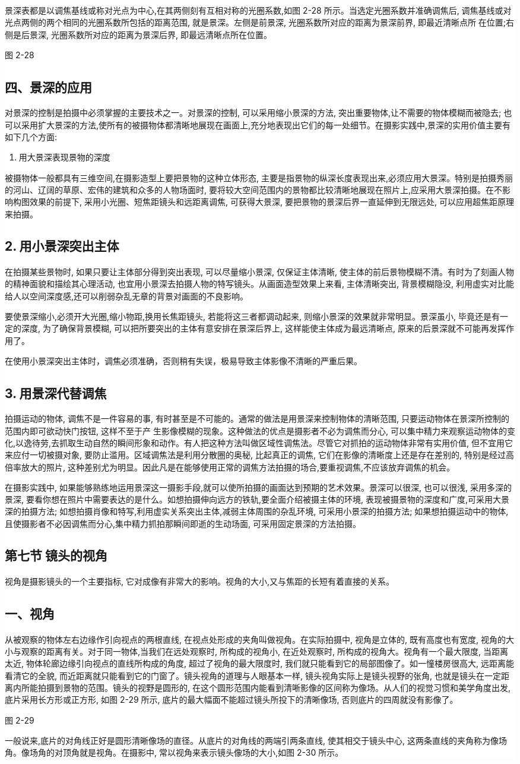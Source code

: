 景深表都是以调焦基线或称对光点为中心,在其两侧刻有互相对称的光圈系数,如图 2-28 所示。当选定光圈系数并准确调焦后, 调焦基线或对光点两侧的两个相同的光圈系数所包括的距离范围, 就是景深。左侧是前景深, 光圈系数所对应的距离为景深前界, 即最近清晰点所
在位置;右侧是后景深, 光圈系数所对应的距离为景深后界, 即最远清晰点所在位置。



图 2-28

## 四、景深的应用

对景深的控制是拍摄中必须掌握的主要技术之一。对景深的控制, 可以采用缩小景深的方法, 突出重要物体,让不需要的物体模糊而被隐去; 也可以采用扩大景深的方法,使所有的被摄物体都清晰地展现在画面上,充分地表现出它们的每一处细节。在摄影实践中,景深的实用价值主要有如下几个方面:

1. 用大景深表现景物的深度

被摄物体一般都具有三维空间,在摄影造型上要把景物的这种立体形态, 主要是指景物的纵深长度表现出来,必须应用大景深。特别是拍摄秀丽的河山、辽阔的草原、宏伟的建筑和众多的人物场面时, 要将较大空间范围内的景物都比较清晰地展现在照片上,应采用大景深拍摄。在不影响构图效果的前提下, 采用小光圈、短焦距镜头和远距离调焦, 可获得大景深, 要把景物的景深后界一直延伸到无限远处, 可以应用超焦距原理来拍摄。

## 2. 用小景深突出主体

在拍摄某些景物时, 如果只要让主体部分得到突出表现, 可以尽量缩小景深, 仅保证主体清晰, 使主体的前后景物模糊不清。有时为了刻画人物的精神面貌和描绘其心理活动, 也宜用小景深去拍摄人物的特写镜头。从画面造型效果上来看, 主体清晰突出, 背景模糊隐没, 利用虚实对比能给人以空间深度感,还可以削弱杂乱无章的背景对画面的不良影响。

要使景深缩小,必须开大光圈,缩小物距,换用长焦距镜头, 若能将这三者都调动起来, 则缩小景深的效果就非常明显。景深虽小, 毕竟还是有一定的深度, 为了确保背景模糊, 可以把所要突出的主体有意安排在景深后界上, 这样能使主体成为最远清晰点, 原来的后景深就不可能再发挥作用了。

在使用小景深突出主体时，调焦必须准确，否则稍有失误，极易导致主体影像不清晰的严重后果。

## 3. 用景深代替调焦

拍摄运动的物体, 调焦不是一件容易的事, 有时甚至是不可能的。通常的做法是用景深来控制物体的清晰范围, 只要运动物体在景深所控制的范围内即可欲动快门按钮, 这样不至于产
生影像模糊的现象。这种做法的优点是摄影者不必为调焦而分心, 可以集中精力来观察运动物体的变化,以逸待劳,去抓取生动自然的瞬间形象和动作。有人把这种方法叫做区域性调焦法。尽管它对抓拍的运动物体非常有实用价值, 但不宜用它来应付一切被摄对象, 要防止滥用。区域调焦法是利用分散圈的奥秘, 比起真正的调焦, 它们在影像的清晰度上还是存在差别的, 特别是经过高倍率放大的照片, 这种差别尤为明显。因此凡是在能够使用正常的调焦方法拍摄的场合,要重视调焦,不应该放弃调焦的机会。

在摄影实践中, 如果能够熟练地运用景深这一摄影手段,就可以使所拍摄的画面达到预期的艺术效果。景深可以很深, 也可以很浅, 采用多深的景深, 要看你想在照片中需要表达的是什么。如想拍摄伸向远方的铁轨,要全面介绍被摄主体的环境, 表现被摄景物的深度和广度,可采用大景深的拍摄方法; 如想拍摄肖像和特写,利用虚实关系突出主体,减弱主体周围的杂乱环境, 可采用小景深的拍摄方法; 如果想拍摄运动中的物体, 且使摄影者不必因调焦而分心,集中精力抓拍那瞬间即逝的生动场面, 可采用固定景深的方法拍摄。

## 第七节 镜头的视角

视角是摄影镜头的一个主要指标, 它对成像有非常大的影响。视角的大小,又与焦距的长短有着直接的关系。

## 一、视角

从被观察的物体左右边缘作引向视点的两根直线, 在视点处形成的夹角叫做视角。在实际拍摄中, 视角是立体的, 既有高度也有宽度, 视角的大小与观察的距离有关。对于同一物体,当我们在远处观察时, 所构成的视角小, 在近处观察时, 所构成的视角大。视角有一个最大限度, 当距离太近, 物体轮廊边缘引向视点的直线所构成的角度, 超过了视角的最大限度时, 我们就只能看到它的局部图像了。如一憧楼房很高大, 远距离能看清它的全貌, 而近距离就只能看到它的门窗了。镜头视角的道理与人眼基本一样, 镜头视角实际上是镜头视野的张角, 也就是镜头在一定距离内所能拍摄到景物的范围。镜头的视野是圆形的, 在这个圆形范围内能看到清唽影像的区间称为像场。从人们的视觉习惯和美学角度出发, 底片采用长方形或正方形, 如图 2-29 所示, 底片的最大幅面不能超过镜头所投下的清晰像场, 否则底片的四周就没有影像了。


图 2-29

一般说来,底片的对角线正好是圆形清晰像场的直径。从底片的对角线的两端引两条直线, 使其相交于镜头中心, 这两条直线的夹角称为像场角。像场角的对顶角就是视角。在摄影中, 常以视角来表示镜头像场的大小,如图 2-30 所示。
